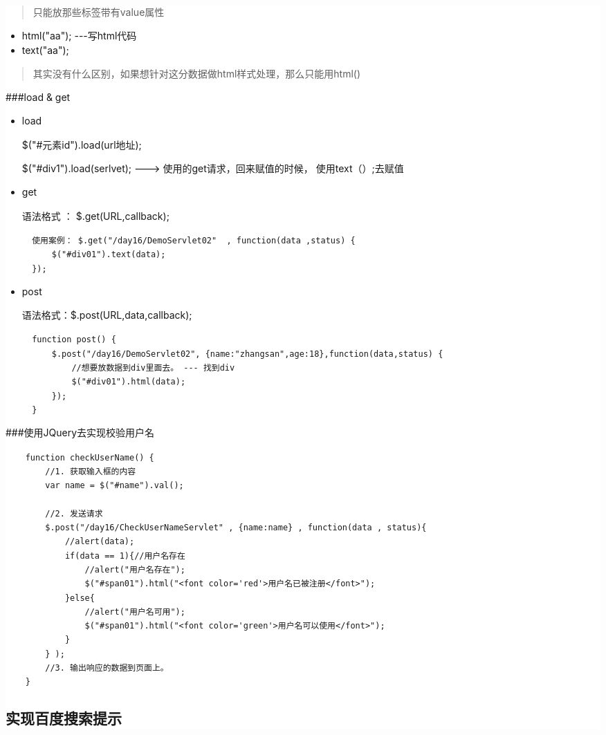 > 只能放那些标签带有value属性
* html("aa"); ---写html代码
* text("aa");

> 其实没有什么区别，如果想针对这分数据做html样式处理，那么只能用html()


###load & get


* load

  	$("#元素id").load(url地址);

  	$("#div1").load(serlvet); ---> 使用的get请求，回来赋值的时候， 使用text（）;去赋值
* get

  	语法格式 ： $.get(URL,callback);	


		使用案例： $.get("/day16/DemoServlet02"  , function(data ,status) {
			$("#div01").text(data);
		});
* post

  	语法格式：$.post(URL,data,callback);


		function post() {
			$.post("/day16/DemoServlet02", {name:"zhangsan",age:18},function(data,status) {
				//想要放数据到div里面去。 --- 找到div
				$("#div01").html(data);
			});
		}

###使用JQuery去实现校验用户名

		function checkUserName() {
			//1. 获取输入框的内容
			var name = $("#name").val();
			
			//2. 发送请求
			$.post("/day16/CheckUserNameServlet" , {name:name} , function(data , status){
				//alert(data);
				if(data == 1){//用户名存在
					//alert("用户名存在");
					$("#span01").html("<font color='red'>用户名已被注册</font>");
				}else{
					//alert("用户名可用");
					$("#span01").html("<font color='green'>用户名可以使用</font>");
				}
			} );
			//3. 输出响应的数据到页面上。
		}


## 实现百度搜索提示

